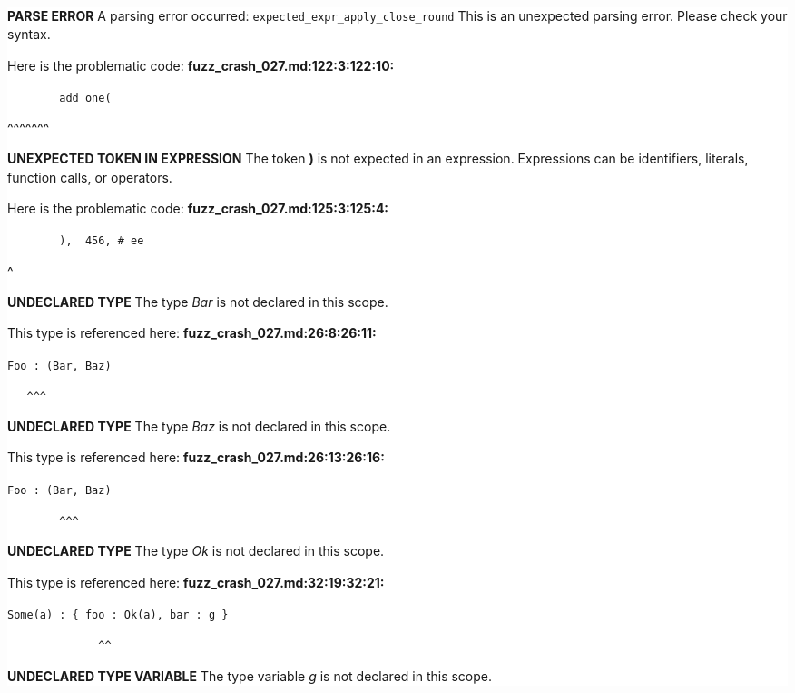 
**PARSE ERROR**
A parsing error occurred: `expected_expr_apply_close_round`
This is an unexpected parsing error. Please check your syntax.

Here is the problematic code:
**fuzz_crash_027.md:122:3:122:10:**
```roc
		add_one(
```
  ^^^^^^^


**UNEXPECTED TOKEN IN EXPRESSION**
The token **)** is not expected in an expression.
Expressions can be identifiers, literals, function calls, or operators.

Here is the problematic code:
**fuzz_crash_027.md:125:3:125:4:**
```roc
		),	456, # ee
```
  ^


**UNDECLARED TYPE**
The type _Bar_ is not declared in this scope.

This type is referenced here:
**fuzz_crash_027.md:26:8:26:11:**
```roc
Foo : (Bar, Baz)
```
       ^^^


**UNDECLARED TYPE**
The type _Baz_ is not declared in this scope.

This type is referenced here:
**fuzz_crash_027.md:26:13:26:16:**
```roc
Foo : (Bar, Baz)
```
            ^^^


**UNDECLARED TYPE**
The type _Ok_ is not declared in this scope.

This type is referenced here:
**fuzz_crash_027.md:32:19:32:21:**
```roc
Some(a) : { foo : Ok(a), bar : g }
```
                  ^^


**UNDECLARED TYPE VARIABLE**
The type variable _g_ is not declared in this scope.
